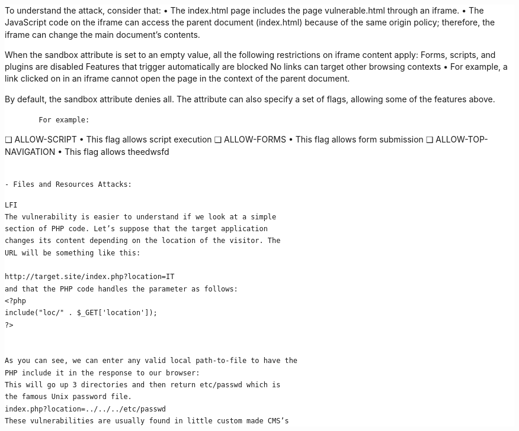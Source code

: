   To understand the attack, consider that:
  • The index.html page includes the page vulnerable.html
  through an iframe.
  • The JavaScript code on the iframe can access the parent
  document (index.html) because of the same origin policy;
  therefore, the iframe can change the main document’s
  contents.

  When the sandbox attribute is set to an empty value, all the
  following restrictions on iframe content apply:
  Forms, scripts, and
  plugins are disabled
  Features that trigger
  automatically are
  blocked
  No links can target
  other browsing
  contexts
  • For example, a link clicked
  on in an iframe cannot open
  the page in the context of
  the parent document.

  By default, the sandbox attribute denies all. The attribute can also specify a set
  of flags, allowing some of the features above. 

            For example:
  ❑ ALLOW-SCRIPT
  • This flag allows script execution
  ❑ ALLOW-FORMS
  • This flag allows form submission
  ❑ ALLOW-TOP-NAVIGATION
  • This flag allows theedwsfd
  ```

- Files and Resources Attacks:
```
    LFI 
    The vulnerability is easier to understand if we look at a simple
    section of PHP code. Let’s suppose that the target application
    changes its content depending on the location of the visitor. The
    URL will be something like this:

    http://target.site/index.php?location=IT
    and that the PHP code handles the parameter as follows:
    <?php
    include("loc/" . $_GET['location']);
    ?>


    As you can see, we can enter any valid local path-to-file to have the
    PHP include it in the response to our browser:
    This will go up 3 directories and then return etc/passwd which is
    the famous Unix password file.
    index.php?location=../../../etc/passwd
    These vulnerabilities are usually found in little custom made CMS’s
